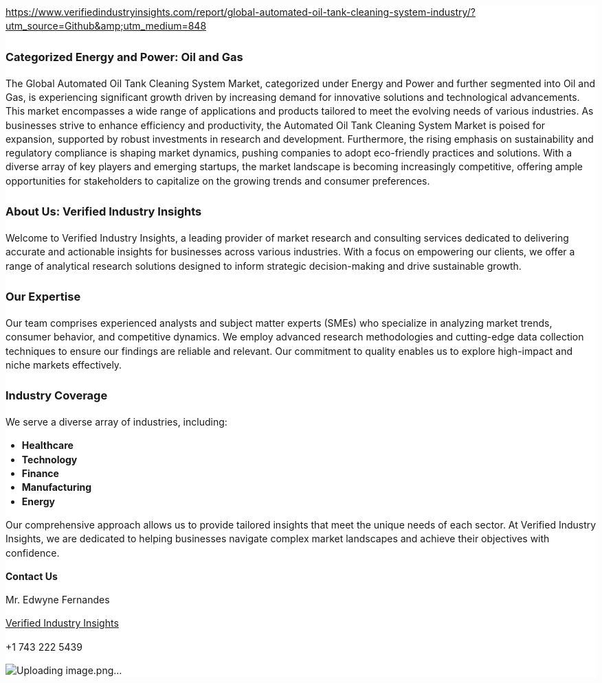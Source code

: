 </strong><a href="https://www.verifiedindustryinsights.com/report/global-automated-oil-tank-cleaning-system-industry/?utm_source=Github&amp;utm_medium=848">https://www.verifiedindustryinsights.com/report/global-automated-oil-tank-cleaning-system-industry/?utm_source=Github&amp;utm_medium=848</a>&nbsp;</p><h3>Categorized Energy and Power: Oil and Gas </h3><p>The Global Automated Oil Tank Cleaning System Market, categorized under Energy and Power and further segmented into Oil and Gas, is experiencing significant growth driven by increasing demand for innovative solutions and technological advancements. This market encompasses a wide range of applications and products tailored to meet the evolving needs of various industries. As businesses strive to enhance efficiency and productivity, the Automated Oil Tank Cleaning System Market is poised for expansion, supported by robust investments in research and development. Furthermore, the rising emphasis on sustainability and regulatory compliance is shaping market dynamics, pushing companies to adopt eco-friendly practices and solutions. With a diverse array of key players and emerging startups, the market landscape is becoming increasingly competitive, offering ample opportunities for stakeholders to capitalize on the growing trends and consumer preferences.</p><h3>About Us: Verified Industry Insights</h3><p>Welcome to Verified Industry Insights, a leading provider of market research and consulting services dedicated to delivering accurate and actionable insights for businesses across various industries. With a focus on empowering our clients, we offer a range of analytical research solutions designed to inform strategic decision-making and drive sustainable growth.</p><h3>Our Expertise</h3><p>Our team comprises experienced analysts and subject matter experts (SMEs) who specialize in analyzing market trends, consumer behavior, and competitive dynamics. We employ advanced research methodologies and cutting-edge data collection techniques to ensure our findings are reliable and relevant. Our commitment to quality enables us to explore high-impact and niche markets effectively.</p><h3>Industry Coverage</h3><p>We serve a diverse array of industries, including:</p><ul><li><strong>Healthcare</strong></li><li><strong>Technology</strong></li><li><strong>Finance</strong></li><li><strong>Manufacturing</strong></li><li><strong>Energy</strong></li></ul><p>Our comprehensive approach allows us to provide tailored insights that meet the unique needs of each sector. At Verified Industry Insights, we are dedicated to helping businesses navigate complex market landscapes and achieve their objectives with confidence.</p><p><strong>Contact Us</strong></p><p>Mr. Edwyne Fernandes</p><p><a href="https://www.verifiedindustryinsights.com/">Verified Industry Insights</a></p><p>+1 743 222 5439</p>
![Uploading image.png…]()
